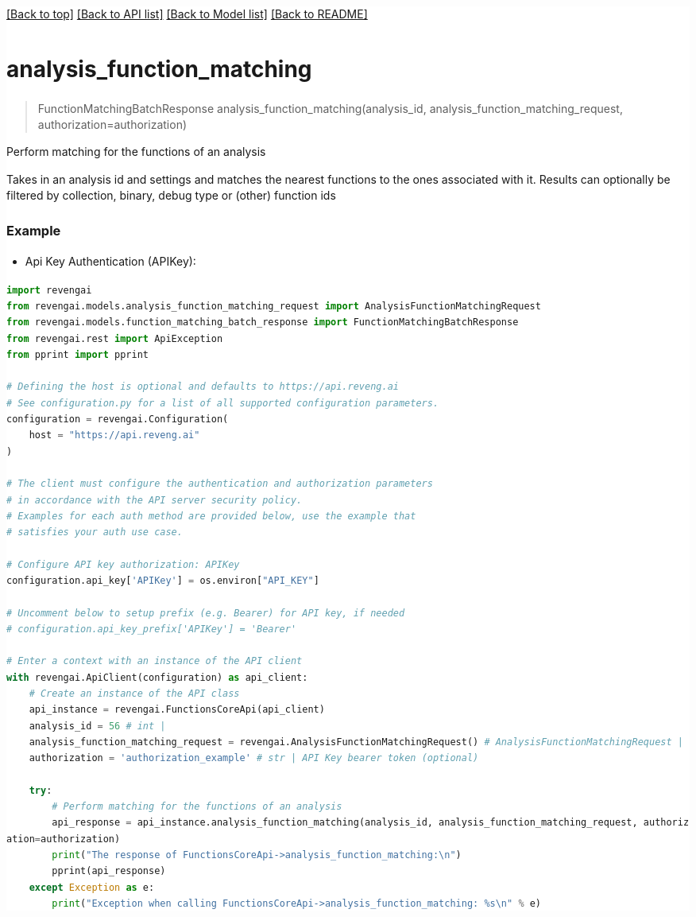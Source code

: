 [[Back to top]](#) [[Back to API list]](../README.md#documentation-for-api-endpoints) [[Back to Model list]](../README.md#documentation-for-models) [[Back to README]](../README.md)

# **analysis_function_matching**
> FunctionMatchingBatchResponse analysis_function_matching(analysis_id, analysis_function_matching_request, authorization=authorization)

Perform matching for the functions of an analysis

Takes in an analysis id and settings and matches the nearest functions to the ones associated with it. Results can optionally be filtered by collection, binary, debug type or (other) function ids

### Example

* Api Key Authentication (APIKey):

```python
import revengai
from revengai.models.analysis_function_matching_request import AnalysisFunctionMatchingRequest
from revengai.models.function_matching_batch_response import FunctionMatchingBatchResponse
from revengai.rest import ApiException
from pprint import pprint

# Defining the host is optional and defaults to https://api.reveng.ai
# See configuration.py for a list of all supported configuration parameters.
configuration = revengai.Configuration(
    host = "https://api.reveng.ai"
)

# The client must configure the authentication and authorization parameters
# in accordance with the API server security policy.
# Examples for each auth method are provided below, use the example that
# satisfies your auth use case.

# Configure API key authorization: APIKey
configuration.api_key['APIKey'] = os.environ["API_KEY"]

# Uncomment below to setup prefix (e.g. Bearer) for API key, if needed
# configuration.api_key_prefix['APIKey'] = 'Bearer'

# Enter a context with an instance of the API client
with revengai.ApiClient(configuration) as api_client:
    # Create an instance of the API class
    api_instance = revengai.FunctionsCoreApi(api_client)
    analysis_id = 56 # int | 
    analysis_function_matching_request = revengai.AnalysisFunctionMatchingRequest() # AnalysisFunctionMatchingRequest | 
    authorization = 'authorization_example' # str | API Key bearer token (optional)

    try:
        # Perform matching for the functions of an analysis
        api_response = api_instance.analysis_function_matching(analysis_id, analysis_function_matching_request, authorization=authorization)
        print("The response of FunctionsCoreApi->analysis_function_matching:\n")
        pprint(api_response)
    except Exception as e:
        print("Exception when calling FunctionsCoreApi->analysis_function_matching: %s\n" % e)
```
